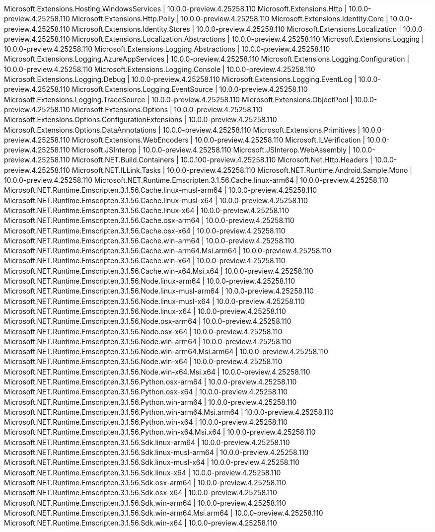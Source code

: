 Microsoft.Extensions.Hosting.WindowsServices | 10.0.0-preview.4.25258.110
Microsoft.Extensions.Http | 10.0.0-preview.4.25258.110
Microsoft.Extensions.Http.Polly | 10.0.0-preview.4.25258.110
Microsoft.Extensions.Identity.Core | 10.0.0-preview.4.25258.110
Microsoft.Extensions.Identity.Stores | 10.0.0-preview.4.25258.110
Microsoft.Extensions.Localization | 10.0.0-preview.4.25258.110
Microsoft.Extensions.Localization.Abstractions | 10.0.0-preview.4.25258.110
Microsoft.Extensions.Logging | 10.0.0-preview.4.25258.110
Microsoft.Extensions.Logging.Abstractions | 10.0.0-preview.4.25258.110
Microsoft.Extensions.Logging.AzureAppServices | 10.0.0-preview.4.25258.110
Microsoft.Extensions.Logging.Configuration | 10.0.0-preview.4.25258.110
Microsoft.Extensions.Logging.Console | 10.0.0-preview.4.25258.110
Microsoft.Extensions.Logging.Debug | 10.0.0-preview.4.25258.110
Microsoft.Extensions.Logging.EventLog | 10.0.0-preview.4.25258.110
Microsoft.Extensions.Logging.EventSource | 10.0.0-preview.4.25258.110
Microsoft.Extensions.Logging.TraceSource | 10.0.0-preview.4.25258.110
Microsoft.Extensions.ObjectPool | 10.0.0-preview.4.25258.110
Microsoft.Extensions.Options | 10.0.0-preview.4.25258.110
Microsoft.Extensions.Options.ConfigurationExtensions | 10.0.0-preview.4.25258.110
Microsoft.Extensions.Options.DataAnnotations | 10.0.0-preview.4.25258.110
Microsoft.Extensions.Primitives | 10.0.0-preview.4.25258.110
Microsoft.Extensions.WebEncoders | 10.0.0-preview.4.25258.110
Microsoft.ILVerification | 10.0.0-preview.4.25258.110
Microsoft.JSInterop | 10.0.0-preview.4.25258.110
Microsoft.JSInterop.WebAssembly | 10.0.0-preview.4.25258.110
Microsoft.NET.Build.Containers | 10.0.100-preview.4.25258.110
Microsoft.Net.Http.Headers | 10.0.0-preview.4.25258.110
Microsoft.NET.ILLink.Tasks | 10.0.0-preview.4.25258.110
Microsoft.NET.Runtime.Android.Sample.Mono | 10.0.0-preview.4.25258.110
Microsoft.NET.Runtime.Emscripten.3.1.56.Cache.linux-arm64 | 10.0.0-preview.4.25258.110
Microsoft.NET.Runtime.Emscripten.3.1.56.Cache.linux-musl-arm64 | 10.0.0-preview.4.25258.110
Microsoft.NET.Runtime.Emscripten.3.1.56.Cache.linux-musl-x64 | 10.0.0-preview.4.25258.110
Microsoft.NET.Runtime.Emscripten.3.1.56.Cache.linux-x64 | 10.0.0-preview.4.25258.110
Microsoft.NET.Runtime.Emscripten.3.1.56.Cache.osx-arm64 | 10.0.0-preview.4.25258.110
Microsoft.NET.Runtime.Emscripten.3.1.56.Cache.osx-x64 | 10.0.0-preview.4.25258.110
Microsoft.NET.Runtime.Emscripten.3.1.56.Cache.win-arm64 | 10.0.0-preview.4.25258.110
Microsoft.NET.Runtime.Emscripten.3.1.56.Cache.win-arm64.Msi.arm64 | 10.0.0-preview.4.25258.110
Microsoft.NET.Runtime.Emscripten.3.1.56.Cache.win-x64 | 10.0.0-preview.4.25258.110
Microsoft.NET.Runtime.Emscripten.3.1.56.Cache.win-x64.Msi.x64 | 10.0.0-preview.4.25258.110
Microsoft.NET.Runtime.Emscripten.3.1.56.Node.linux-arm64 | 10.0.0-preview.4.25258.110
Microsoft.NET.Runtime.Emscripten.3.1.56.Node.linux-musl-arm64 | 10.0.0-preview.4.25258.110
Microsoft.NET.Runtime.Emscripten.3.1.56.Node.linux-musl-x64 | 10.0.0-preview.4.25258.110
Microsoft.NET.Runtime.Emscripten.3.1.56.Node.linux-x64 | 10.0.0-preview.4.25258.110
Microsoft.NET.Runtime.Emscripten.3.1.56.Node.osx-arm64 | 10.0.0-preview.4.25258.110
Microsoft.NET.Runtime.Emscripten.3.1.56.Node.osx-x64 | 10.0.0-preview.4.25258.110
Microsoft.NET.Runtime.Emscripten.3.1.56.Node.win-arm64 | 10.0.0-preview.4.25258.110
Microsoft.NET.Runtime.Emscripten.3.1.56.Node.win-arm64.Msi.arm64 | 10.0.0-preview.4.25258.110
Microsoft.NET.Runtime.Emscripten.3.1.56.Node.win-x64 | 10.0.0-preview.4.25258.110
Microsoft.NET.Runtime.Emscripten.3.1.56.Node.win-x64.Msi.x64 | 10.0.0-preview.4.25258.110
Microsoft.NET.Runtime.Emscripten.3.1.56.Python.osx-arm64 | 10.0.0-preview.4.25258.110
Microsoft.NET.Runtime.Emscripten.3.1.56.Python.osx-x64 | 10.0.0-preview.4.25258.110
Microsoft.NET.Runtime.Emscripten.3.1.56.Python.win-arm64 | 10.0.0-preview.4.25258.110
Microsoft.NET.Runtime.Emscripten.3.1.56.Python.win-arm64.Msi.arm64 | 10.0.0-preview.4.25258.110
Microsoft.NET.Runtime.Emscripten.3.1.56.Python.win-x64 | 10.0.0-preview.4.25258.110
Microsoft.NET.Runtime.Emscripten.3.1.56.Python.win-x64.Msi.x64 | 10.0.0-preview.4.25258.110
Microsoft.NET.Runtime.Emscripten.3.1.56.Sdk.linux-arm64 | 10.0.0-preview.4.25258.110
Microsoft.NET.Runtime.Emscripten.3.1.56.Sdk.linux-musl-arm64 | 10.0.0-preview.4.25258.110
Microsoft.NET.Runtime.Emscripten.3.1.56.Sdk.linux-musl-x64 | 10.0.0-preview.4.25258.110
Microsoft.NET.Runtime.Emscripten.3.1.56.Sdk.linux-x64 | 10.0.0-preview.4.25258.110
Microsoft.NET.Runtime.Emscripten.3.1.56.Sdk.osx-arm64 | 10.0.0-preview.4.25258.110
Microsoft.NET.Runtime.Emscripten.3.1.56.Sdk.osx-x64 | 10.0.0-preview.4.25258.110
Microsoft.NET.Runtime.Emscripten.3.1.56.Sdk.win-arm64 | 10.0.0-preview.4.25258.110
Microsoft.NET.Runtime.Emscripten.3.1.56.Sdk.win-arm64.Msi.arm64 | 10.0.0-preview.4.25258.110
Microsoft.NET.Runtime.Emscripten.3.1.56.Sdk.win-x64 | 10.0.0-preview.4.25258.110
